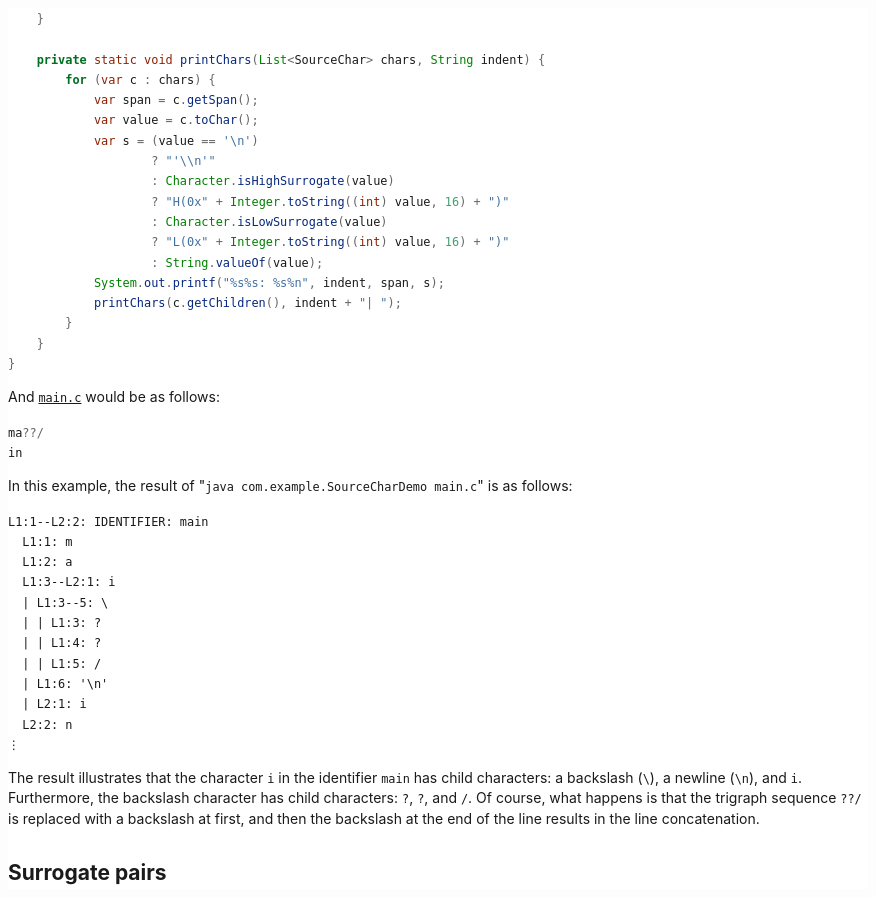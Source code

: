 ```java
    }

    private static void printChars(List<SourceChar> chars, String indent) {
        for (var c : chars) {
            var span = c.getSpan();
            var value = c.toChar();
            var s = (value == '\n')
                    ? "'\\n'"
                    : Character.isHighSurrogate(value)
                    ? "H(0x" + Integer.toString((int) value, 16) + ")"
                    : Character.isLowSurrogate(value)
                    ? "L(0x" + Integer.toString((int) value, 16) + ")"
                    : String.valueOf(value);
            System.out.printf("%s%s: %s%n", indent, span, s);
            printChars(c.getChildren(), indent + "| ");
        }
    }
}
```

And
[`main.c`](src/test/resources/com/example/main.c) would be as follows:

```c
ma??/
in
```

In this example, the result of "`java com.example.SourceCharDemo main.c`" is as follows:

```plaintext
L1:1--L2:2: IDENTIFIER: main
  L1:1: m
  L1:2: a
  L1:3--L2:1: i
  | L1:3--5: \
  | | L1:3: ?
  | | L1:4: ?
  | | L1:5: /
  | L1:6: '\n'
  | L2:1: i
  L2:2: n
⋮
```

The result illustrates that the character `i` in the identifier `main` has
child characters: a backslash (`\`), a newline (`\n`), and `i`. Furthermore,
the backslash character has child characters: `?`, `?`, and `/`. Of course,
what happens is that the trigraph sequence `??/` is replaced with a backslash
at first, and then the backslash at the end of the line results in the line
concatenation.

## Surrogate pairs
